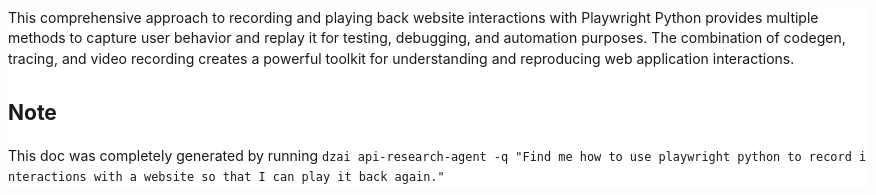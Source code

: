 This comprehensive approach to recording and playing back website interactions with Playwright Python provides multiple methods to capture user behavior and replay it for testing, debugging, and automation purposes. The combination of codegen, tracing, and video recording creates a powerful toolkit for understanding and reproducing web application interactions.

## Note

This doc was completely generated by running `dzai api-research-agent -q "Find me how to use playwright python to record interactions with a website so that I can play it back again."` 
